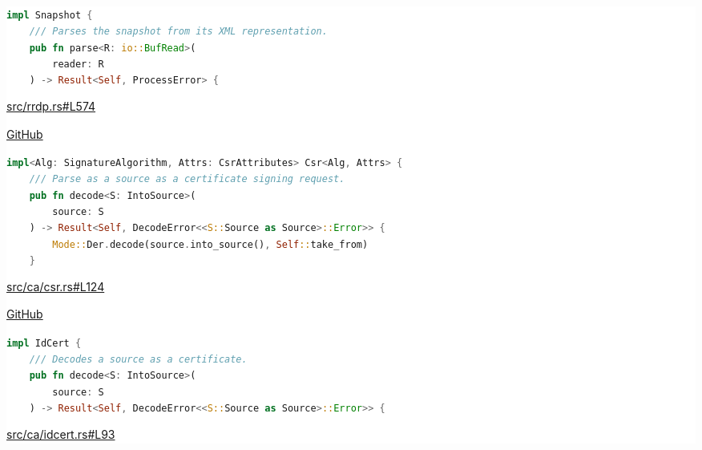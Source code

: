 
<tr><td>

```rs
impl Snapshot {
    /// Parses the snapshot from its XML representation.
    pub fn parse<R: io::BufRead>(
        reader: R
    ) -> Result<Self, ProcessError> {
```

</td><td>

[src/rrdp.rs#L574](rpki-rs/src/rrdp.rs#L574)

</td><td>

[GitHub](https://github.com/NLnetLabs/rpki-rs/blob/5978fbe3e4aa3872e83a34efbf18dc84c02391ed/src/rrdp.rs#L574)

</td></tr>


<tr><td>

```rs
impl<Alg: SignatureAlgorithm, Attrs: CsrAttributes> Csr<Alg, Attrs> {
    /// Parse as a source as a certificate signing request.
    pub fn decode<S: IntoSource>(
        source: S
    ) -> Result<Self, DecodeError<<S::Source as Source>::Error>> {
        Mode::Der.decode(source.into_source(), Self::take_from)
    }
```

</td><td>

[src/ca/csr.rs#L124](rpki-rs/src/ca/csr.rs#L124)

</td><td>

[GitHub](https://github.com/NLnetLabs/rpki-rs/blob/5978fbe3e4aa3872e83a34efbf18dc84c02391ed/src/ca/csr.rs#L124)

</td></tr>


<tr><td>

```rs
impl IdCert {
    /// Decodes a source as a certificate.
    pub fn decode<S: IntoSource>(
        source: S
    ) -> Result<Self, DecodeError<<S::Source as Source>::Error>> {
```

</td><td>

[src/ca/idcert.rs#L93](rpki-rs/src/ca/idcert.rs#L93)

</td><td>
